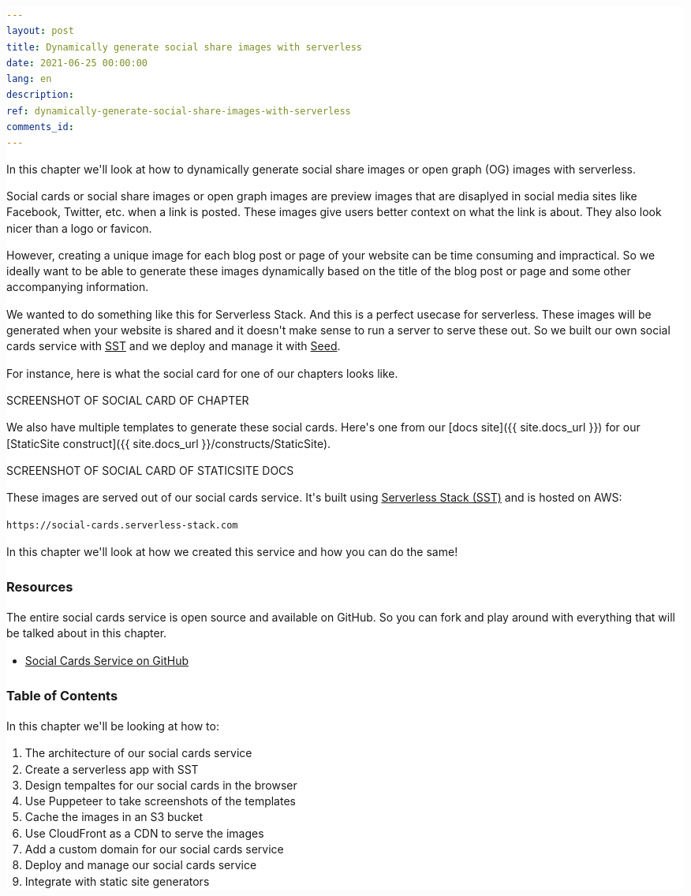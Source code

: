 ```yaml
---
layout: post
title: Dynamically generate social share images with serverless
date: 2021-06-25 00:00:00
lang: en
description: 
ref: dynamically-generate-social-share-images-with-serverless
comments_id: 
---
```


In this chapter we'll look at how to dynamically generate social share images or open graph (OG) images with serverless.

Social cards or social share images or open graph images are preview images that are disaplyed in social media sites like Facebook, Twitter, etc. when a link is posted. These images give users better context on what the link is about. They also look nicer than a logo or favicon.

However, creating a unique image for each blog post or page of your website can be time consuming and impractical. So we ideally want to be able to generate these images dynamically based on the title of the blog post or page and some other accompanying information.

We wanted to do something like this for Serverless Stack. And this is a perfect usecase for serverless. These images will be generated when your website is shared and it doesn't make sense to run a server to serve these out. So we built our own social cards service with [SST](/) and we deploy and manage it with [Seed](https://seed.run). 

For instance, here is what the social card for one of our chapters looks like.

SCREENSHOT OF SOCIAL CARD OF CHAPTER

We also have multiple templates to generate these social cards. Here's one from our [docs site]({{ site.docs_url }}) for our [StaticSite construct]({{ site.docs_url }}/constructs/StaticSite).

SCREENSHOT OF SOCIAL CARD OF STATICSITE DOCS

These images are served out of our social cards service. It's built using [Serverless Stack (SST)](/) and is hosted on AWS:

```
https://social-cards.serverless-stack.com
```

In this chapter we'll look at how we created this service and how you can do the same!

### Resources

The entire social cards service is open source and available on GitHub. So you can fork and play around with everything that will be talked about in this chapter.

- [Social Cards Service on GitHub](https://github.com/serverless-stack/social-cards)

### Table of Contents

In this chapter we'll be looking at how to:

1. The architecture of our social cards service
1. Create a serverless app with SST
2. Design tempaltes for our social cards in the browser
4. Use Puppeteer to take screenshots of the templates
5. Cache the images in an S3 bucket
6. Use CloudFront as a CDN to serve the images
7. Add a custom domain for our social cards service
8. Deploy and manage our social cards service
9. Integrate with static site generators
